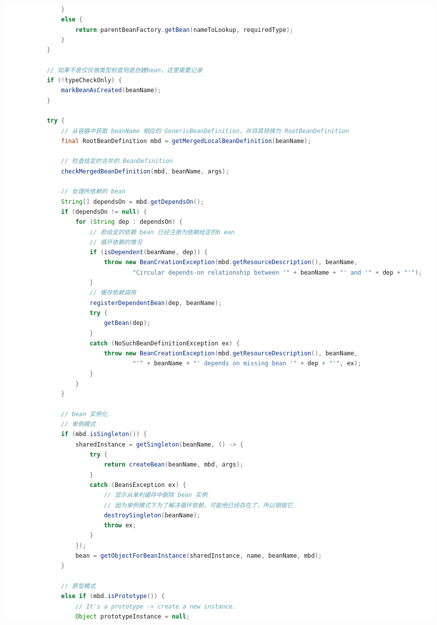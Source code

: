 ```java
                }
                else {
                    return parentBeanFactory.getBean(nameToLookup, requiredType);
                }
            }

            // 如果不是仅仅做类型检查则是创建bean，这里需要记录
            if (!typeCheckOnly) {
                markBeanAsCreated(beanName);
            }

            try {
                // 从容器中获取 beanName 相应的 GenericBeanDefinition，并将其转换为 RootBeanDefinition
                final RootBeanDefinition mbd = getMergedLocalBeanDefinition(beanName);

                // 检查给定的合并的 BeanDefinition
                checkMergedBeanDefinition(mbd, beanName, args);

                // 处理所依赖的 bean
                String[] dependsOn = mbd.getDependsOn();
                if (dependsOn != null) {
                    for (String dep : dependsOn) {
                        // 若给定的依赖 bean 已经注册为依赖给定的b ean
                        // 循环依赖的情况
                        if (isDependent(beanName, dep)) {
                            throw new BeanCreationException(mbd.getResourceDescription(), beanName,
                                    "Circular depends-on relationship between '" + beanName + "' and '" + dep + "'");
                        }
                        // 缓存依赖调用
                        registerDependentBean(dep, beanName);
                        try {
                            getBean(dep);
                        }
                        catch (NoSuchBeanDefinitionException ex) {
                            throw new BeanCreationException(mbd.getResourceDescription(), beanName,
                                    "'" + beanName + "' depends on missing bean '" + dep + "'", ex);
                        }
                    }
                }

                // bean 实例化
                // 单例模式
                if (mbd.isSingleton()) {
                    sharedInstance = getSingleton(beanName, () -> {
                        try {
                            return createBean(beanName, mbd, args);
                        }
                        catch (BeansException ex) {
                            // 显示从单利缓存中删除 bean 实例
                            // 因为单例模式下为了解决循环依赖，可能他已经存在了，所以销毁它
                            destroySingleton(beanName);
                            throw ex;
                        }
                    });
                    bean = getObjectForBeanInstance(sharedInstance, name, beanName, mbd);
                }

                // 原型模式
                else if (mbd.isPrototype()) {
                    // It's a prototype -> create a new instance.
                    Object prototypeInstance = null;
```